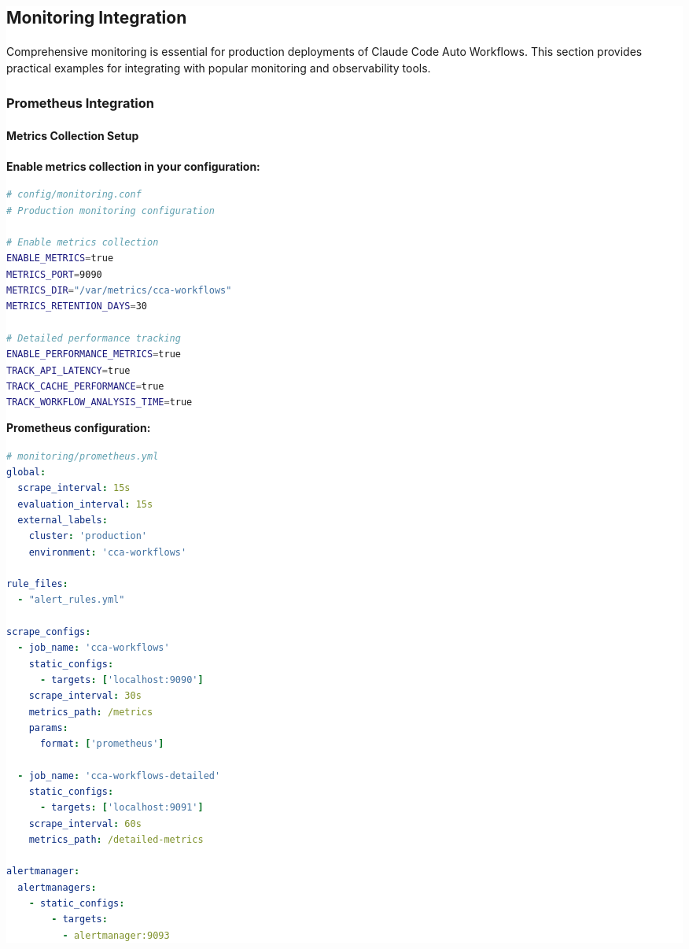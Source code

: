 ## Monitoring Integration

Comprehensive monitoring is essential for production deployments of Claude Code Auto Workflows. This section provides practical examples for integrating with popular monitoring and observability tools.

### Prometheus Integration

#### Metrics Collection Setup

**Enable metrics collection in your configuration:**

```bash
# config/monitoring.conf
# Production monitoring configuration

# Enable metrics collection
ENABLE_METRICS=true
METRICS_PORT=9090
METRICS_DIR="/var/metrics/cca-workflows"
METRICS_RETENTION_DAYS=30

# Detailed performance tracking
ENABLE_PERFORMANCE_METRICS=true
TRACK_API_LATENCY=true
TRACK_CACHE_PERFORMANCE=true
TRACK_WORKFLOW_ANALYSIS_TIME=true
```

**Prometheus configuration:**

```yaml
# monitoring/prometheus.yml
global:
  scrape_interval: 15s
  evaluation_interval: 15s
  external_labels:
    cluster: 'production'
    environment: 'cca-workflows'

rule_files:
  - "alert_rules.yml"

scrape_configs:
  - job_name: 'cca-workflows'
    static_configs:
      - targets: ['localhost:9090']
    scrape_interval: 30s
    metrics_path: /metrics
    params:
      format: ['prometheus']
    
  - job_name: 'cca-workflows-detailed'
    static_configs:
      - targets: ['localhost:9091']
    scrape_interval: 60s
    metrics_path: /detailed-metrics
    
alertmanager:
  alertmanagers:
    - static_configs:
        - targets:
          - alertmanager:9093
```

